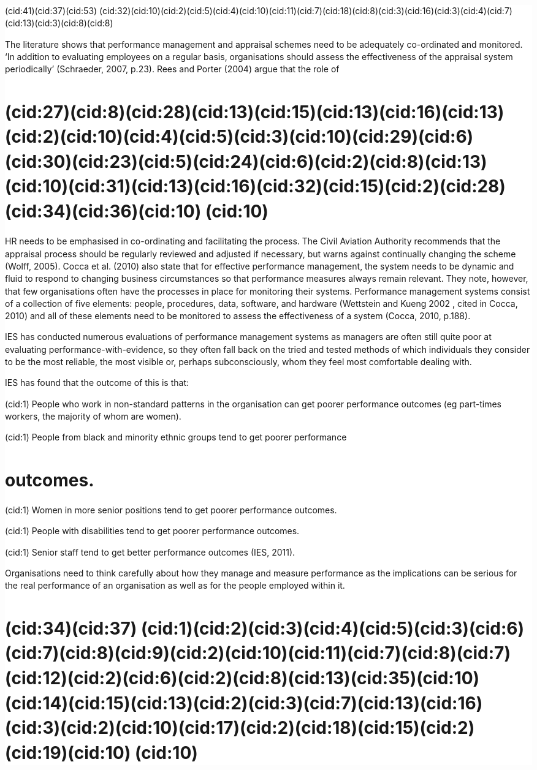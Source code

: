 (cid:41)(cid:37)(cid:53) (cid:32)(cid:10)(cid:2)(cid:5)(cid:4)(cid:10)(cid:11)(cid:7)(cid:18)(cid:8)(cid:3)(cid:16)(cid:3)(cid:4)(cid:7)(cid:13)(cid:3)(cid:8)(cid:8)

The literature shows that performance management and appraisal schemes need to be adequately co-ordinated and monitored. ‘In addition to evaluating employees on a regular basis, organisations should assess the effectiveness of the appraisal system periodically’ (Schraeder, 2007, p.23). Rees and Porter (2004) argue that the role of

# (cid:27)(cid:8)(cid:28)(cid:13)(cid:15)(cid:13)(cid:16)(cid:13)(cid:2)(cid:10)(cid:4)(cid:5)(cid:3)(cid:10)(cid:29)(cid:6)(cid:30)(cid:23)(cid:5)(cid:24)(cid:6)(cid:2)(cid:8)(cid:13)(cid:10)(cid:31)(cid:13)(cid:16)(cid:32)(cid:15)(cid:2)(cid:28) (cid:34)(cid:36)(cid:10) (cid:10)

HR needs to be emphasised in co-ordinating and facilitating the process. The Civil Aviation Authority recommends that the appraisal process should be regularly reviewed and adjusted if necessary, but warns against continually changing the scheme (Wolff, 2005). Cocca et al. (2010) also state that for effective performance management, the system needs to be dynamic and fluid to respond to changing business circumstances so that performance measures always remain relevant. They note, however, that few organisations often have the processes in place for monitoring their systems. Performance management systems consist of a collection of five elements: people, procedures, data, software, and hardware (Wettstein and Kueng 2002 , cited in Cocca, 2010) and all of these elements need to be monitored to assess the effectiveness of a system (Cocca, 2010, p.188).

IES has conducted numerous evaluations of performance management systems as managers are often still quite poor at evaluating performance-with-evidence, so they often fall back on the tried and tested methods of which individuals they consider to be the most reliable, the most visible or, perhaps subconsciously, whom they feel most comfortable dealing with.

IES has found that the outcome of this is that:

(cid:1) People who work in non-standard patterns in the organisation can get poorer performance outcomes (eg part-times workers, the majority of whom are women).

(cid:1) People from black and minority ethnic groups tend to get poorer performance

# outcomes.

(cid:1) Women in more senior positions tend to get poorer performance outcomes.

(cid:1) People with disabilities tend to get poorer performance outcomes.

(cid:1) Senior staff tend to get better performance outcomes (IES, 2011).

Organisations need to think carefully about how they manage and measure performance as the implications can be serious for the real performance of an organisation as well as for the people employed within it.

# (cid:34)(cid:37) (cid:1)(cid:2)(cid:3)(cid:4)(cid:5)(cid:3)(cid:6)(cid:7)(cid:8)(cid:9)(cid:2)(cid:10)(cid:11)(cid:7)(cid:8)(cid:7)(cid:12)(cid:2)(cid:6)(cid:2)(cid:8)(cid:13)(cid:35)(cid:10)(cid:14)(cid:15)(cid:13)(cid:2)(cid:3)(cid:7)(cid:13)(cid:16)(cid:3)(cid:2)(cid:10)(cid:17)(cid:2)(cid:18)(cid:15)(cid:2)(cid:19)(cid:10) (cid:10)
